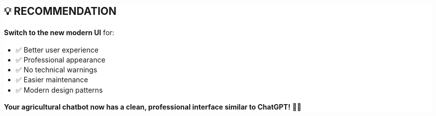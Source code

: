 
## 💡 **RECOMMENDATION**

**Switch to the new modern UI** for:
- ✅ Better user experience
- ✅ Professional appearance 
- ✅ No technical warnings
- ✅ Easier maintenance
- ✅ Modern design patterns

**Your agricultural chatbot now has a clean, professional interface similar to ChatGPT!** 🌾🤖